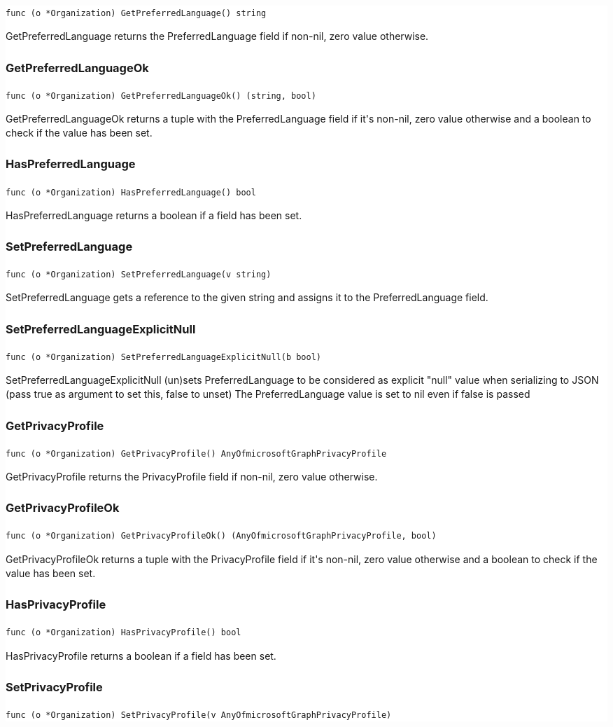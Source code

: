 `func (o *Organization) GetPreferredLanguage() string`

GetPreferredLanguage returns the PreferredLanguage field if non-nil, zero value otherwise.

### GetPreferredLanguageOk

`func (o *Organization) GetPreferredLanguageOk() (string, bool)`

GetPreferredLanguageOk returns a tuple with the PreferredLanguage field if it's non-nil, zero value otherwise
and a boolean to check if the value has been set.

### HasPreferredLanguage

`func (o *Organization) HasPreferredLanguage() bool`

HasPreferredLanguage returns a boolean if a field has been set.

### SetPreferredLanguage

`func (o *Organization) SetPreferredLanguage(v string)`

SetPreferredLanguage gets a reference to the given string and assigns it to the PreferredLanguage field.

### SetPreferredLanguageExplicitNull

`func (o *Organization) SetPreferredLanguageExplicitNull(b bool)`

SetPreferredLanguageExplicitNull (un)sets PreferredLanguage to be considered as explicit "null" value
when serializing to JSON (pass true as argument to set this, false to unset)
The PreferredLanguage value is set to nil even if false is passed
### GetPrivacyProfile

`func (o *Organization) GetPrivacyProfile() AnyOfmicrosoftGraphPrivacyProfile`

GetPrivacyProfile returns the PrivacyProfile field if non-nil, zero value otherwise.

### GetPrivacyProfileOk

`func (o *Organization) GetPrivacyProfileOk() (AnyOfmicrosoftGraphPrivacyProfile, bool)`

GetPrivacyProfileOk returns a tuple with the PrivacyProfile field if it's non-nil, zero value otherwise
and a boolean to check if the value has been set.

### HasPrivacyProfile

`func (o *Organization) HasPrivacyProfile() bool`

HasPrivacyProfile returns a boolean if a field has been set.

### SetPrivacyProfile

`func (o *Organization) SetPrivacyProfile(v AnyOfmicrosoftGraphPrivacyProfile)`
